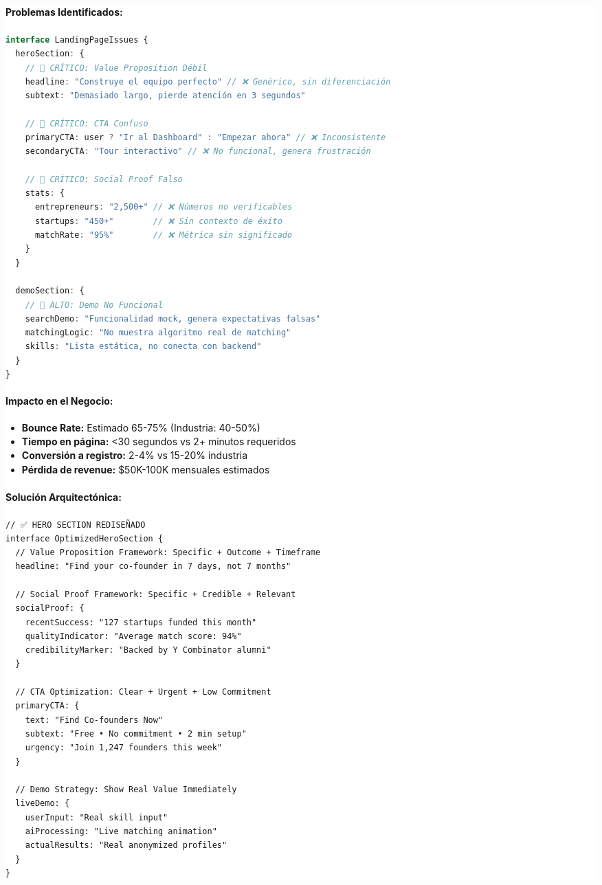 #### **Problemas Identificados:**
```typescript
interface LandingPageIssues {
  heroSection: {
    // 🚨 CRÍTICO: Value Proposition Débil
    headline: "Construye el equipo perfecto" // ❌ Genérico, sin diferenciación
    subtext: "Demasiado largo, pierde atención en 3 segundos"
    
    // 🚨 CRÍTICO: CTA Confuso 
    primaryCTA: user ? "Ir al Dashboard" : "Empezar ahora" // ❌ Inconsistente
    secondaryCTA: "Tour interactivo" // ❌ No funcional, genera frustración
    
    // 🚨 CRÍTICO: Social Proof Falso
    stats: {
      entrepreneurs: "2,500+" // ❌ Números no verificables
      startups: "450+"        // ❌ Sin contexto de éxito
      matchRate: "95%"        // ❌ Métrica sin significado
    }
  }
  
  demoSection: {
    // 🚨 ALTO: Demo No Funcional
    searchDemo: "Funcionalidad mock, genera expectativas falsas"
    matchingLogic: "No muestra algoritmo real de matching"
    skills: "Lista estática, no conecta con backend"
  }
}
```

#### **Impacto en el Negocio:**
- **Bounce Rate:** Estimado 65-75% (Industria: 40-50%)
- **Tiempo en página:** <30 segundos vs 2+ minutos requeridos
- **Conversión a registro:** 2-4% vs 15-20% industria
- **Pérdida de revenue:** $50K-100K mensuales estimados

#### **Solución Arquitectónica:**
```tsx
// ✅ HERO SECTION REDISEÑADO
interface OptimizedHeroSection {
  // Value Proposition Framework: Specific + Outcome + Timeframe
  headline: "Find your co-founder in 7 days, not 7 months"
  
  // Social Proof Framework: Specific + Credible + Relevant  
  socialProof: {
    recentSuccess: "127 startups funded this month"
    qualityIndicator: "Average match score: 94%" 
    credibilityMarker: "Backed by Y Combinator alumni"
  }
  
  // CTA Optimization: Clear + Urgent + Low Commitment
  primaryCTA: {
    text: "Find Co-founders Now"
    subtext: "Free • No commitment • 2 min setup"
    urgency: "Join 1,247 founders this week"
  }
  
  // Demo Strategy: Show Real Value Immediately
  liveDemo: {
    userInput: "Real skill input"
    aiProcessing: "Live matching animation" 
    actualResults: "Real anonymized profiles"
  }
}
```